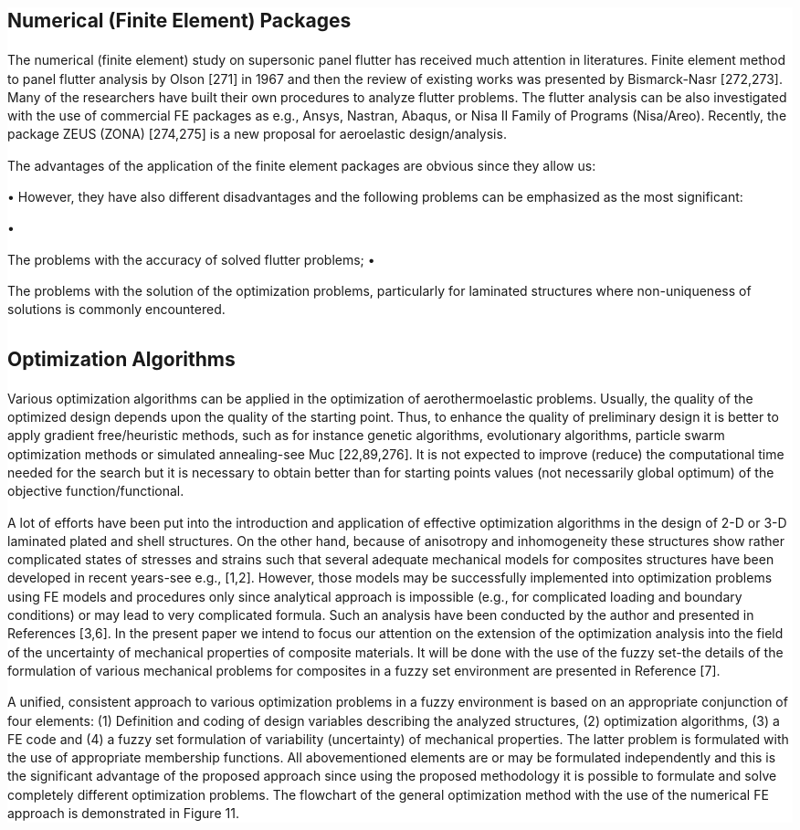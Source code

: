 
## Numerical (Finite Element) Packages

The numerical (finite element) study on supersonic panel flutter has received much attention in literatures. Finite element method to panel flutter analysis by Olson [271] in 1967 and then the review of existing works was presented by Bismarck-Nasr [272,273]. Many of the researchers have built their own procedures to analyze flutter problems. The flutter analysis can be also investigated with the use of commercial FE packages as e.g., Ansys, Nastran, Abaqus, or Nisa II Family of Programs (Nisa/Areo). Recently, the package ZEUS (ZONA) [274,275] is a new proposal for aeroelastic design/analysis.

The advantages of the application of the finite element packages are obvious since they allow us:

• However, they have also different disadvantages and the following problems can be emphasized as the most significant:

•

The problems with the accuracy of solved flutter problems; •

The problems with the solution of the optimization problems, particularly for laminated structures where non-uniqueness of solutions is commonly encountered.


## Optimization Algorithms

Various optimization algorithms can be applied in the optimization of aerothermoelastic problems. Usually, the quality of the optimized design depends upon the quality of the starting point. Thus, to enhance the quality of preliminary design it is better to apply gradient free/heuristic methods, such as for instance genetic algorithms, evolutionary algorithms, particle swarm optimization methods or simulated annealing-see Muc [22,89,276]. It is not expected to improve (reduce) the computational time needed for the search but it is necessary to obtain better than for starting points values (not necessarily global optimum) of the objective function/functional.

A lot of efforts have been put into the introduction and application of effective optimization algorithms in the design of 2-D or 3-D laminated plated and shell structures. On the other hand, because of anisotropy and inhomogeneity these structures show rather complicated states of stresses and strains such that several adequate mechanical models for composites structures have been developed in recent years-see e.g., [1,2]. However, those models may be successfully implemented into optimization problems using FE models and procedures only since analytical approach is impossible (e.g., for complicated loading and boundary conditions) or may lead to very complicated formula. Such an analysis have been conducted by the author and presented in References [3,6]. In the present paper we intend to focus our attention on the extension of the optimization analysis into the field of the uncertainty of mechanical properties of composite materials. It will be done with the use of the fuzzy set-the details of the formulation of various mechanical problems for composites in a fuzzy set environment are presented in Reference [7].

A unified, consistent approach to various optimization problems in a fuzzy environment is based on an appropriate conjunction of four elements: (1) Definition and coding of design variables describing the analyzed structures, (2) optimization algorithms, (3) a FE code and (4) a fuzzy set formulation of variability (uncertainty) of mechanical properties. The latter problem is formulated with the use of appropriate membership functions. All abovementioned elements are or may be formulated independently and this is the significant advantage of the proposed approach since using the proposed methodology it is possible to formulate and solve completely different optimization problems. The flowchart of the general optimization method with the use of the numerical FE approach is demonstrated in Figure 11. 

